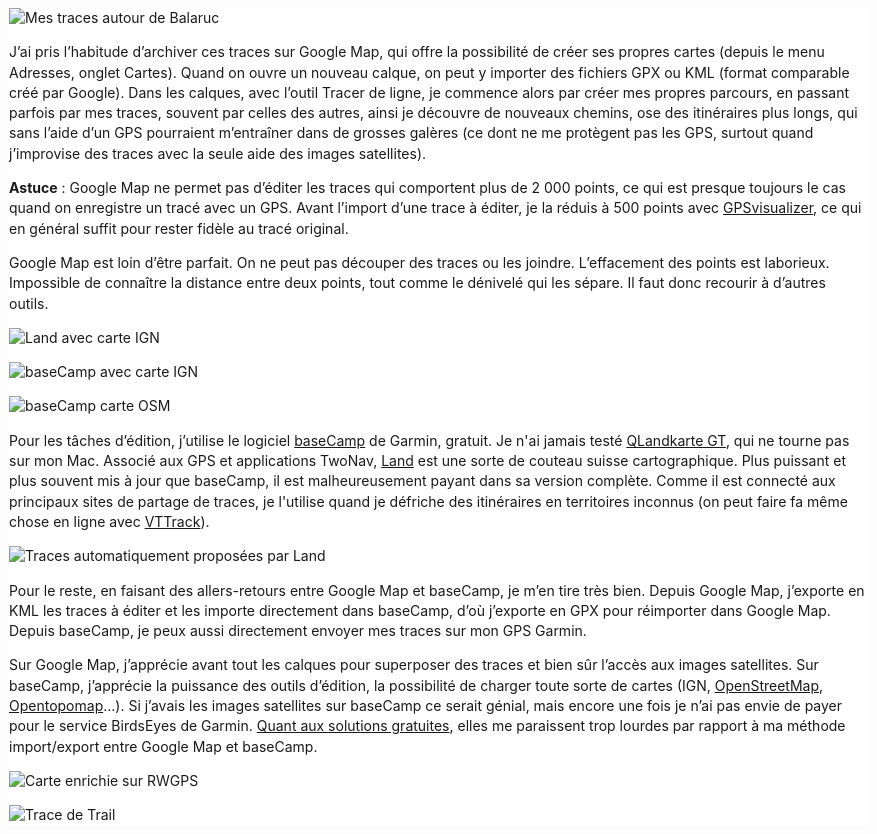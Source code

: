 ![Mes traces autour de Balaruc](https://tcrouzet.comhttps://tcrouzet.com/images_tc/2018/05/trace-google-600x320.jpg)

J’ai pris l’habitude d’archiver ces traces sur Google Map, qui offre la possibilité de créer ses propres cartes (depuis le menu Adresses, onglet Cartes). Quand on ouvre un nouveau calque, on peut y importer des fichiers GPX ou KML (format comparable créé par Google). Dans les calques, avec l’outil Tracer de ligne, je commence alors par créer mes propres parcours, en passant parfois par mes traces, souvent par celles des autres, ainsi je découvre de nouveaux chemins, ose des itinéraires plus longs, qui sans l’aide d’un GPS pourraient m’entraîner dans de grosses galères (ce dont ne me protègent pas les GPS, surtout quand j’improvise des traces avec la seule aide des images satellites).

**Astuce** : Google Map ne permet pas d’éditer les traces qui comportent plus de 2 000 points, ce qui est presque toujours le cas quand on enregistre un tracé avec un GPS. Avant l’import d’une trace à éditer, je la réduis à 500 points avec [GPSvisualizer](http://www.gpsvisualizer.com/convert_input#show_advanced&highlight=trk_simplify), ce qui en général suffit pour rester fidèle au tracé original.

Google Map est loin d’être parfait. On ne peut pas découper des traces ou les joindre. L’effacement des points est laborieux. Impossible de connaître la distance entre deux points, tout comme le dénivelé qui les sépare. Il faut donc recourir à d’autres outils.

![Land avec carte IGN](https://tcrouzet.comhttps://tcrouzet.com/images_tc/2018/05/trace-land8.jpg)

![baseCamp avec carte IGN](https://tcrouzet.comhttps://tcrouzet.com/images_tc/2018/05/trace-baseIGN.jpg)

![baseCamp carte OSM](https://tcrouzet.comhttps://tcrouzet.com/images_tc/2018/05/trace-baseOSM.jpg)

Pour les tâches d’édition, j’utilise le logiciel [baseCamp](http://www.garmin.com/fr-FR/shop/downloads/basecamp) de Garmin, gratuit. Je n'ai jamais testé [QLandkarte GT](http://www.qlandkarte.org), qui ne tourne pas sur mon Mac. Associé aux GPS et applications TwoNav, [Land](https://www.twonav.com/en/software/land) est une sorte de couteau suisse cartographique. Plus puissant et plus souvent mis à jour que baseCamp, il est malheureusement payant dans sa version complète. Comme il est connecté aux principaux sites de partage de traces, je l'utilise quand je défriche des itinéraires en territoires inconnus (on peut faire fa même chose en ligne avec [VTTrack](http://www.vttrack.fr/)).

![Traces automatiquement proposées par Land](https://tcrouzet.comhttps://tcrouzet.com/images_tc/2018/05/land8-600x343.jpg)

Pour le reste, en faisant des allers-retours entre Google Map et baseCamp, je m’en tire très bien. Depuis Google Map, j’exporte en KML les traces à éditer et les importe directement dans baseCamp, d’où j’exporte en GPX pour réimporter dans Google Map. Depuis baseCamp, je peux aussi directement envoyer mes traces sur mon GPS Garmin.

Sur Google Map, j’apprécie avant tout les calques pour superposer des traces et bien sûr l’accès aux images satellites. Sur baseCamp, j’apprécie la puissance des outils d’édition, la possibilité de charger toute sorte de cartes (IGN, [OpenStreetMap](http://garmin.openstreetmap.nl/), [Opentopomap](https://opentopomap.org)…). Si j’avais les images satellites sur baseCamp ce serait génial, mais encore une fois je n’ai pas envie de payer pour le service BirdsEyes de Garmin. [Quant aux solutions gratuites](https://www.sorcieremonique.com/t23510-visualiser-dans-basecamp-une-image-satellite-avec-une-carte-de-fond-des-courbes-de-niveaux-et-carte-dem), elles me paraissent trop lourdes par rapport à ma méthode import/export entre Google Map et baseCamp.

![Carte enrichie sur RWGPS](https://tcrouzet.comhttps://tcrouzet.com/images_tc/2018/05/RWGPS-600x430.jpg)

![Trace de Trail](https://tcrouzet.comhttps://tcrouzet.com/images_tc/2018/05/trace-trail-600x324.jpg)
